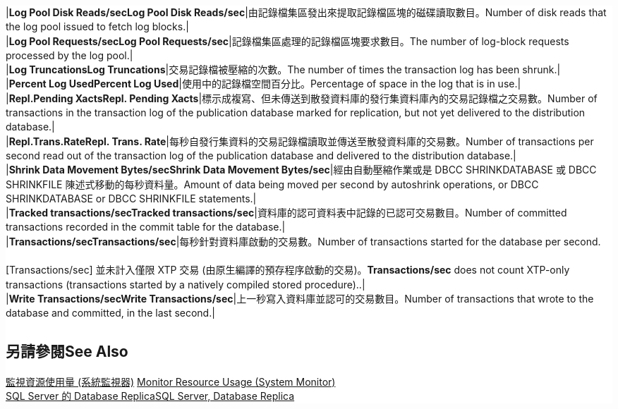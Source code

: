 |<span data-ttu-id="09bf0-154">**Log Pool Disk Reads/sec**</span><span class="sxs-lookup"><span data-stu-id="09bf0-154">**Log Pool Disk Reads/sec**</span></span>|<span data-ttu-id="09bf0-155">由記錄檔集區發出來提取記錄檔區塊的磁碟讀取數目。</span><span class="sxs-lookup"><span data-stu-id="09bf0-155">Number of disk reads that the log pool issued to fetch log blocks.</span></span>|  
|<span data-ttu-id="09bf0-156">**Log Pool Requests/sec**</span><span class="sxs-lookup"><span data-stu-id="09bf0-156">**Log Pool Requests/sec**</span></span>|<span data-ttu-id="09bf0-157">記錄檔集區處理的記錄檔區塊要求數目。</span><span class="sxs-lookup"><span data-stu-id="09bf0-157">The number of log-block requests processed by the log pool.</span></span>|  
|<span data-ttu-id="09bf0-158">**Log Truncations**</span><span class="sxs-lookup"><span data-stu-id="09bf0-158">**Log Truncations**</span></span>|<span data-ttu-id="09bf0-159">交易記錄檔被壓縮的次數。</span><span class="sxs-lookup"><span data-stu-id="09bf0-159">The number of times the transaction log has been shrunk.</span></span>|  
|<span data-ttu-id="09bf0-160">**Percent Log Used**</span><span class="sxs-lookup"><span data-stu-id="09bf0-160">**Percent Log Used**</span></span>|<span data-ttu-id="09bf0-161">使用中的記錄檔空間百分比。</span><span class="sxs-lookup"><span data-stu-id="09bf0-161">Percentage of space in the log that is in use.</span></span>|  
|<span data-ttu-id="09bf0-162">**Repl.Pending Xacts**</span><span class="sxs-lookup"><span data-stu-id="09bf0-162">**Repl. Pending Xacts**</span></span>|<span data-ttu-id="09bf0-163">標示成複寫、但未傳送到散發資料庫的發行集資料庫內的交易記錄檔之交易數。</span><span class="sxs-lookup"><span data-stu-id="09bf0-163">Number of transactions in the transaction log of the publication database marked for replication, but not yet delivered to the distribution database.</span></span>|  
|<span data-ttu-id="09bf0-164">**Repl.Trans.Rate**</span><span class="sxs-lookup"><span data-stu-id="09bf0-164">**Repl. Trans. Rate**</span></span>|<span data-ttu-id="09bf0-165">每秒自發行集資料的交易記錄檔讀取並傳送至散發資料庫的交易數。</span><span class="sxs-lookup"><span data-stu-id="09bf0-165">Number of transactions per second read out of the transaction log of the publication database and delivered to the distribution database.</span></span>|  
|<span data-ttu-id="09bf0-166">**Shrink Data Movement Bytes/sec**</span><span class="sxs-lookup"><span data-stu-id="09bf0-166">**Shrink Data Movement Bytes/sec**</span></span>|<span data-ttu-id="09bf0-167">經由自動壓縮作業或是 DBCC SHRINKDATABASE 或 DBCC SHRINKFILE 陳述式移動的每秒資料量。</span><span class="sxs-lookup"><span data-stu-id="09bf0-167">Amount of data being moved per second by autoshrink operations, or DBCC SHRINKDATABASE or DBCC SHRINKFILE statements.</span></span>|  
|<span data-ttu-id="09bf0-168">**Tracked transactions/sec**</span><span class="sxs-lookup"><span data-stu-id="09bf0-168">**Tracked transactions/sec**</span></span>|<span data-ttu-id="09bf0-169">資料庫的認可資料表中記錄的已認可交易數目。</span><span class="sxs-lookup"><span data-stu-id="09bf0-169">Number of committed transactions recorded in the commit table for the database.</span></span>|  
|<span data-ttu-id="09bf0-170">**Transactions/sec**</span><span class="sxs-lookup"><span data-stu-id="09bf0-170">**Transactions/sec**</span></span>|<span data-ttu-id="09bf0-171">每秒針對資料庫啟動的交易數。</span><span class="sxs-lookup"><span data-stu-id="09bf0-171">Number of transactions started for the database per second.</span></span><br /><br /> <span data-ttu-id="09bf0-172">[Transactions/sec] 並未計入僅限 XTP 交易 (由原生編譯的預存程序啟動的交易)。</span><span class="sxs-lookup"><span data-stu-id="09bf0-172">**Transactions/sec** does not count XTP-only transactions (transactions started by a natively compiled stored procedure)..</span></span>|  
|<span data-ttu-id="09bf0-173">**Write Transactions/sec**</span><span class="sxs-lookup"><span data-stu-id="09bf0-173">**Write Transactions/sec**</span></span>|<span data-ttu-id="09bf0-174">上一秒寫入資料庫並認可的交易數目。</span><span class="sxs-lookup"><span data-stu-id="09bf0-174">Number of transactions that wrote to the database and committed, in the last second.</span></span>|  
  
## <a name="see-also"></a><span data-ttu-id="09bf0-175">另請參閱</span><span class="sxs-lookup"><span data-stu-id="09bf0-175">See Also</span></span>  
 <span data-ttu-id="09bf0-176">[監視資源使用量 &#40;系統監視器&#41;](monitor-resource-usage-system-monitor.md) </span><span class="sxs-lookup"><span data-stu-id="09bf0-176">[Monitor Resource Usage &#40;System Monitor&#41;](monitor-resource-usage-system-monitor.md) </span></span>  
 [<span data-ttu-id="09bf0-177">SQL Server 的 Database Replica</span><span class="sxs-lookup"><span data-stu-id="09bf0-177">SQL Server, Database Replica</span></span>](sql-server-database-replica.md)  
  
  

